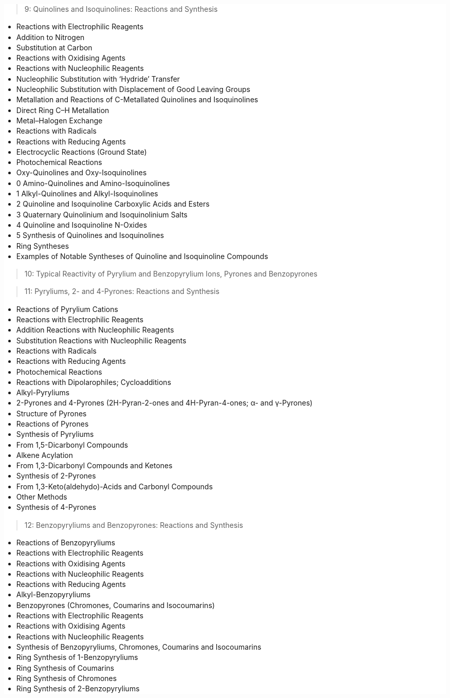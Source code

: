 > 9: Quinolines and Isoquinolines: Reactions and Synthesis
+  Reactions with Electrophilic Reagents
 +  Addition to Nitrogen
 +  Substitution at Carbon
+  Reactions with Oxidising Agents
+  Reactions with Nucleophilic Reagents
 +  Nucleophilic Substitution with ‘Hydride’ Transfer
 +  Nucleophilic Substitution with Displacement of Good Leaving Groups
+  Metallation and Reactions of C-Metallated Quinolines and Isoquinolines
+  Direct Ring C–H Metallation
+  Metal–Halogen Exchange
+  Reactions with Radicals
+  Reactions with Reducing Agents
+  Electrocyclic Reactions (Ground State)
+  Photochemical Reactions
+  Oxy-Quinolines and Oxy-Isoquinolines
+ 0 Amino-Quinolines and Amino-Isoquinolines
+ 1 Alkyl-Quinolines and Alkyl-Isoquinolines
+ 2 Quinoline and Isoquinoline Carboxylic Acids and Esters
+ 3 Quaternary Quinolinium and Isoquinolinium Salts
+ 4 Quinoline and Isoquinoline N-Oxides
+ 5 Synthesis of Quinolines and Isoquinolines
 +  Ring Syntheses
 +  Examples of Notable Syntheses of Quinoline and Isoquinoline Compounds

> 10: Typical Reactivity of Pyrylium and Benzopyrylium Ions, Pyrones and Benzopyrones

> 11: Pyryliums, 2- and 4-Pyrones: Reactions and Synthesis
+  Reactions of Pyrylium Cations
 +  Reactions with Electrophilic Reagents
 +  Addition Reactions with Nucleophilic Reagents
 +  Substitution Reactions with Nucleophilic Reagents
 +  Reactions with Radicals
 +  Reactions with Reducing Agents
 +  Photochemical Reactions
 +  Reactions with Dipolarophiles; Cycloadditions
 +  Alkyl-Pyryliums
+  2-Pyrones and 4-Pyrones (2H-Pyran-2-ones and 4H-Pyran-4-ones; &#945;- and &#947;-Pyrones)
 +  Structure of Pyrones
 +  Reactions of Pyrones
+  Synthesis of Pyryliums
 +  From 1,5-Dicarbonyl Compounds
 +  Alkene Acylation
 +  From 1,3-Dicarbonyl Compounds and Ketones
+  Synthesis of 2-Pyrones
 +  From 1,3-Keto(aldehydo)-Acids and Carbonyl Compounds
 +  Other Methods
+  Synthesis of 4-Pyrones

> 12: Benzopyryliums and Benzopyrones: Reactions and Synthesis
+  Reactions of Benzopyryliums
 +  Reactions with Electrophilic Reagents
 +  Reactions with Oxidising Agents
 +  Reactions with Nucleophilic Reagents
 +  Reactions with Reducing Agents
 +  Alkyl-Benzopyryliums
+  Benzopyrones (Chromones, Coumarins and Isocoumarins)
 +  Reactions with Electrophilic Reagents
 +  Reactions with Oxidising Agents
 +  Reactions with Nucleophilic Reagents
+  Synthesis of Benzopyryliums, Chromones, Coumarins and Isocoumarins
 +  Ring Synthesis of 1-Benzopyryliums
 +  Ring Synthesis of Coumarins
 +  Ring Synthesis of Chromones
 +  Ring Synthesis of 2-Benzopyryliums